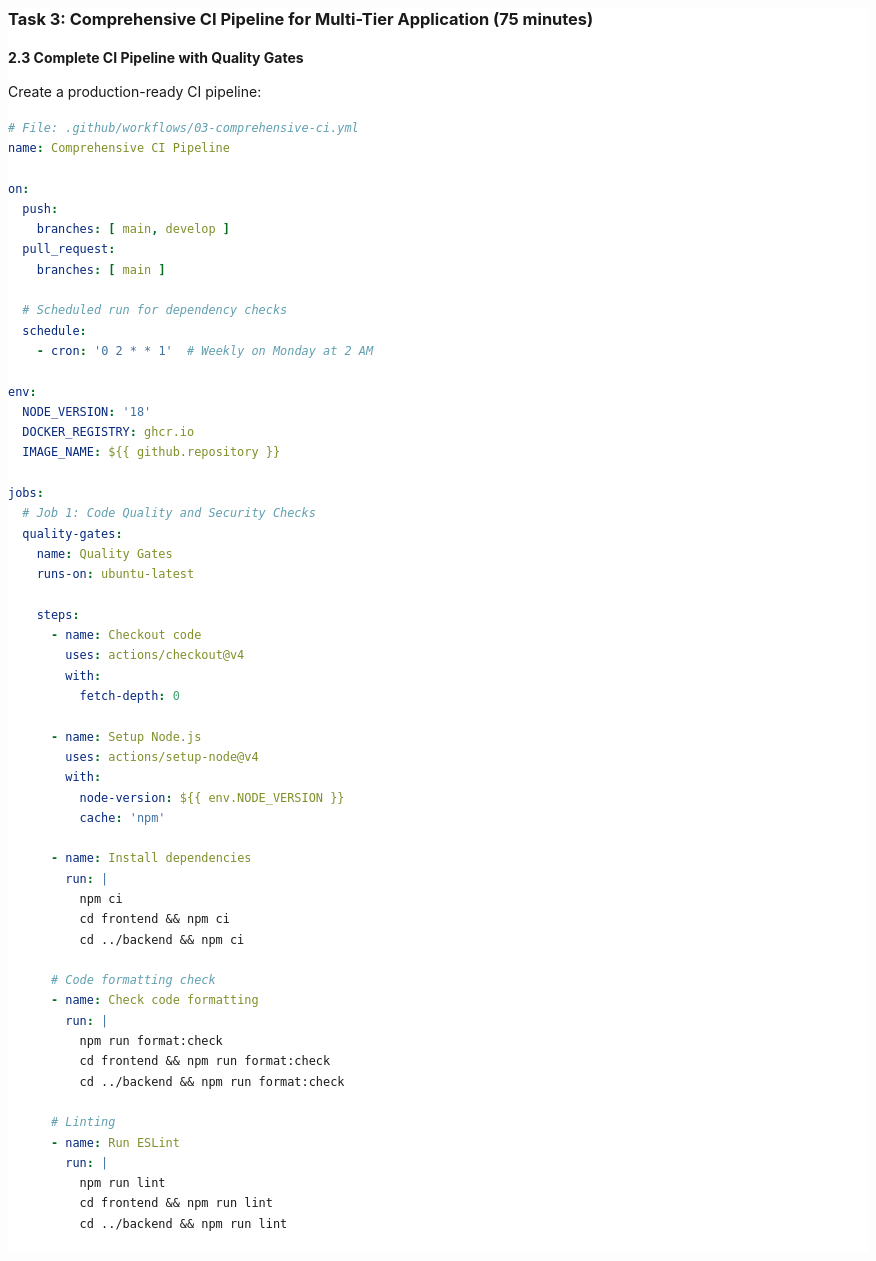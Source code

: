 ### Task 3: Comprehensive CI Pipeline for Multi-Tier Application (75 minutes)

**2.3 Complete CI Pipeline with Quality Gates**

Create a production-ready CI pipeline:

```yaml
# File: .github/workflows/03-comprehensive-ci.yml
name: Comprehensive CI Pipeline

on:
  push:
    branches: [ main, develop ]
  pull_request:
    branches: [ main ]
  
  # Scheduled run for dependency checks
  schedule:
    - cron: '0 2 * * 1'  # Weekly on Monday at 2 AM

env:
  NODE_VERSION: '18'
  DOCKER_REGISTRY: ghcr.io
  IMAGE_NAME: ${{ github.repository }}

jobs:
  # Job 1: Code Quality and Security Checks
  quality-gates:
    name: Quality Gates
    runs-on: ubuntu-latest
    
    steps:
      - name: Checkout code
        uses: actions/checkout@v4
        with:
          fetch-depth: 0
      
      - name: Setup Node.js
        uses: actions/setup-node@v4
        with:
          node-version: ${{ env.NODE_VERSION }}
          cache: 'npm'
      
      - name: Install dependencies
        run: |
          npm ci
          cd frontend && npm ci
          cd ../backend && npm ci
      
      # Code formatting check
      - name: Check code formatting
        run: |
          npm run format:check
          cd frontend && npm run format:check
          cd ../backend && npm run format:check
      
      # Linting
      - name: Run ESLint
        run: |
          npm run lint
          cd frontend && npm run lint
          cd ../backend && npm run lint
      
```